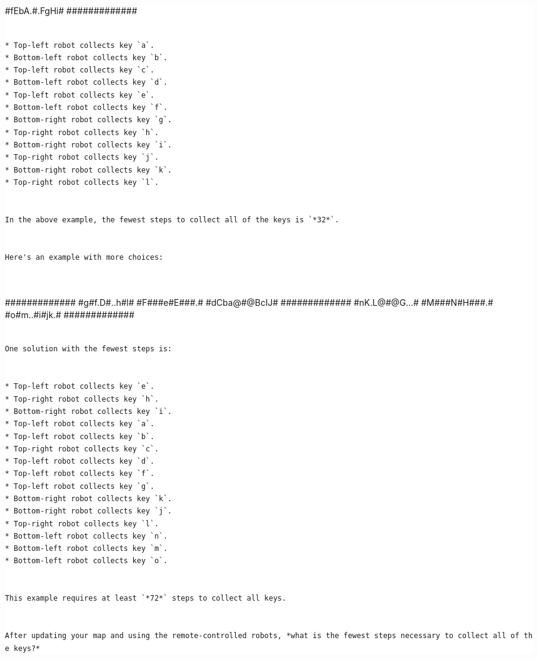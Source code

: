 #fEbA.#.FgHi#
#############

```

* Top-left robot collects key `a`.
* Bottom-left robot collects key `b`.
* Top-left robot collects key `c`.
* Bottom-left robot collects key `d`.
* Top-left robot collects key `e`.
* Bottom-left robot collects key `f`.
* Bottom-right robot collects key `g`.
* Top-right robot collects key `h`.
* Bottom-right robot collects key `i`.
* Top-right robot collects key `j`.
* Bottom-right robot collects key `k`.
* Top-right robot collects key `l`.


In the above example, the fewest steps to collect all of the keys is `*32*`.


Here's an example with more choices:



```
#############
#g#f.D#..h#l#
#F###e#E###.#
#dCba@#@BcIJ#
#############
#nK.L@#@G...#
#M###N#H###.#
#o#m..#i#jk.#
#############

```

One solution with the fewest steps is:


* Top-left robot collects key `e`.
* Top-right robot collects key `h`.
* Bottom-right robot collects key `i`.
* Top-left robot collects key `a`.
* Top-left robot collects key `b`.
* Top-right robot collects key `c`.
* Top-left robot collects key `d`.
* Top-left robot collects key `f`.
* Top-left robot collects key `g`.
* Bottom-right robot collects key `k`.
* Bottom-right robot collects key `j`.
* Top-right robot collects key `l`.
* Bottom-left robot collects key `n`.
* Bottom-left robot collects key `m`.
* Bottom-left robot collects key `o`.


This example requires at least `*72*` steps to collect all keys.


After updating your map and using the remote-controlled robots, *what is the fewest steps necessary to collect all of the keys?*

```